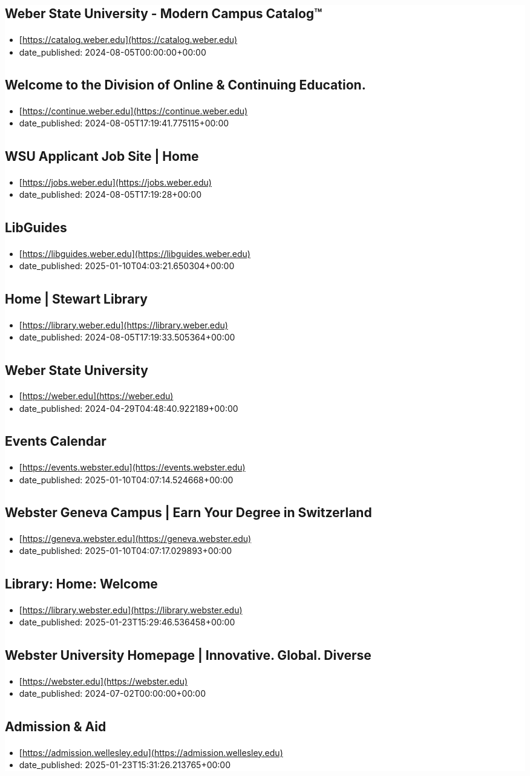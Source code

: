  ## Weber State University - Modern Campus Catalog™
 - [https://catalog.weber.edu](https://catalog.weber.edu)
 - date_published: 2024-08-05T00:00:00+00:00

 ## Welcome to the Division of Online & Continuing Education.
 - [https://continue.weber.edu](https://continue.weber.edu)
 - date_published: 2024-08-05T17:19:41.775115+00:00

 ## WSU Applicant Job Site | Home
 - [https://jobs.weber.edu](https://jobs.weber.edu)
 - date_published: 2024-08-05T17:19:28+00:00

 ## LibGuides
 - [https://libguides.weber.edu](https://libguides.weber.edu)
 - date_published: 2025-01-10T04:03:21.650304+00:00

 ## Home | Stewart Library
 - [https://library.weber.edu](https://library.weber.edu)
 - date_published: 2024-08-05T17:19:33.505364+00:00

 ## Weber State University
 - [https://weber.edu](https://weber.edu)
 - date_published: 2024-04-29T04:48:40.922189+00:00

 ## Events Calendar
 - [https://events.webster.edu](https://events.webster.edu)
 - date_published: 2025-01-10T04:07:14.524668+00:00

 ## Webster Geneva Campus | Earn Your Degree in Switzerland
 - [https://geneva.webster.edu](https://geneva.webster.edu)
 - date_published: 2025-01-10T04:07:17.029893+00:00

 ## Library: Home: Welcome
 - [https://library.webster.edu](https://library.webster.edu)
 - date_published: 2025-01-23T15:29:46.536458+00:00

 ## Webster University Homepage | Innovative. Global. Diverse
 - [https://webster.edu](https://webster.edu)
 - date_published: 2024-07-02T00:00:00+00:00

 ## Admission & Aid
 - [https://admission.wellesley.edu](https://admission.wellesley.edu)
 - date_published: 2025-01-23T15:31:26.213765+00:00

